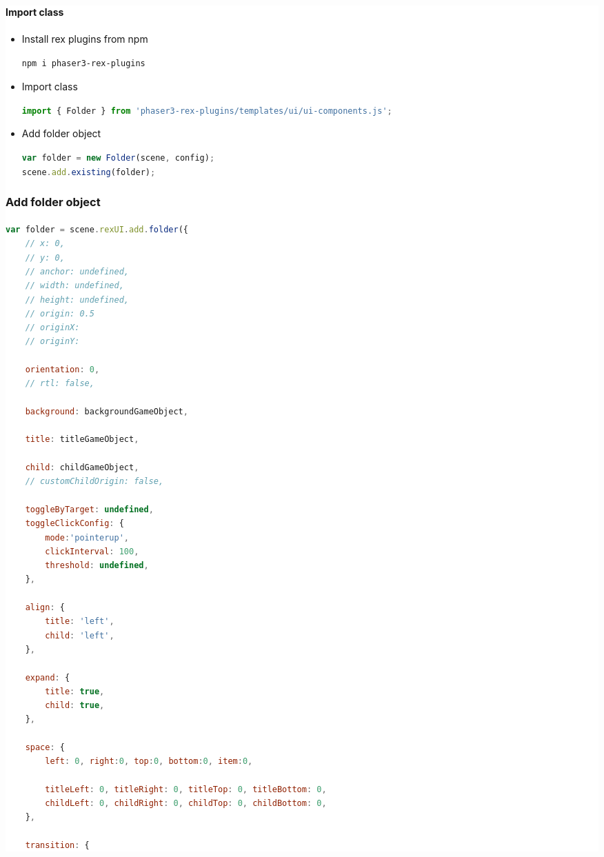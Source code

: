 #### Import class

- Install rex plugins from npm
    ```
    npm i phaser3-rex-plugins
    ```
- Import class
    ```javascript
    import { Folder } from 'phaser3-rex-plugins/templates/ui/ui-components.js';
    ```
- Add folder object
    ```javascript    
    var folder = new Folder(scene, config);
    scene.add.existing(folder);
    ```

### Add folder object

```javascript
var folder = scene.rexUI.add.folder({
    // x: 0,
    // y: 0,
    // anchor: undefined,
    // width: undefined,
    // height: undefined,
    // origin: 0.5
    // originX:
    // originY:

    orientation: 0,
    // rtl: false,

    background: backgroundGameObject,

    title: titleGameObject,    
    
    child: childGameObject,
    // customChildOrigin: false,

    toggleByTarget: undefined,
    toggleClickConfig: {
        mode:'pointerup',
        clickInterval: 100,
        threshold: undefined,
    },

    align: {
        title: 'left',
        child: 'left',
    },

    expand: {
        title: true,
        child: true,
    },

    space: { 
        left: 0, right:0, top:0, bottom:0, item:0,

        titleLeft: 0, titleRight: 0, titleTop: 0, titleBottom: 0,
        childLeft: 0, childRight: 0, childTop: 0, childBottom: 0,
    },
    
    transition: {
```
